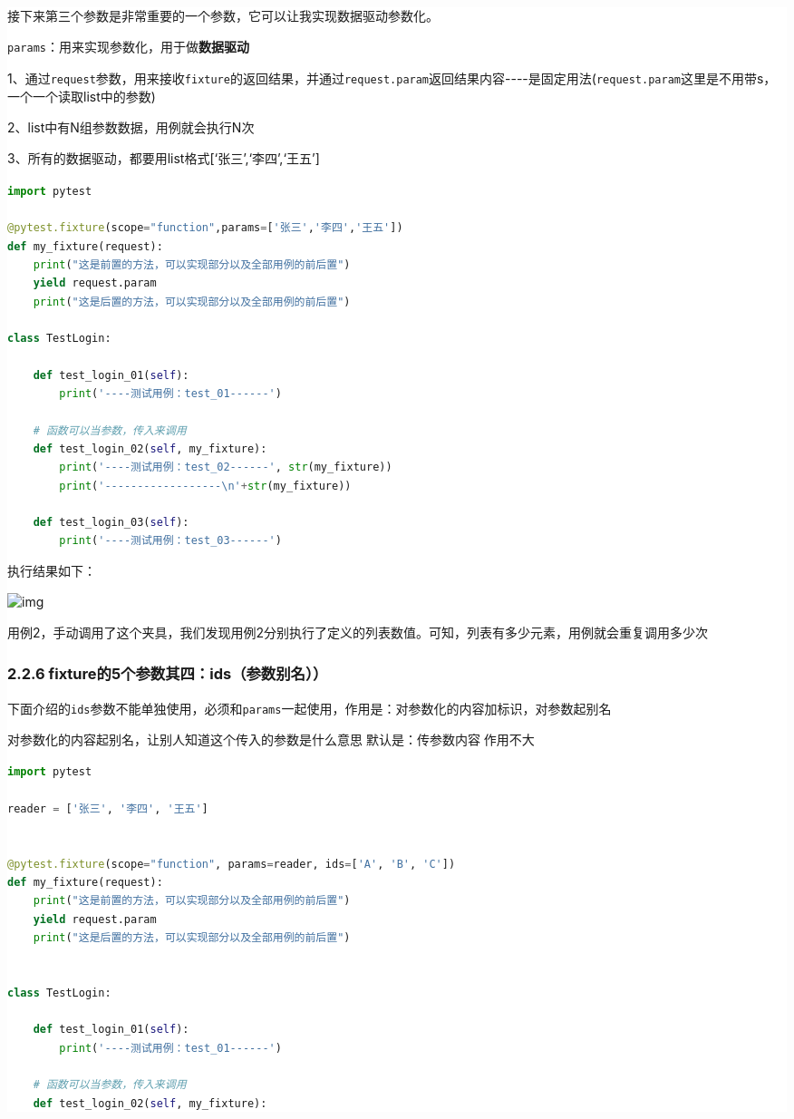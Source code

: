 接下来第三个参数是非常重要的一个参数，它可以让我实现数据驱动参数化。

`params`：用来实现参数化，用于做**数据驱动**

1、通过`request`参数，用来接收`fixture`的返回结果，并通过`request.param`返回结果内容----是固定用法(`request.param`这里是不用带s，一个一个读取list中的参数)

2、list中有N组参数数据，用例就会执行N次

3、所有的数据驱动，都要用list格式[‘张三’,‘李四’,‘王五’]

```python
import pytest

@pytest.fixture(scope="function",params=['张三','李四','王五'])
def my_fixture(request):
    print("这是前置的方法，可以实现部分以及全部用例的前后置")
    yield request.param
    print("这是后置的方法，可以实现部分以及全部用例的前后置")

class TestLogin:

    def test_login_01(self):
        print('----测试用例：test_01------')

    # 函数可以当参数，传入来调用
    def test_login_02(self, my_fixture):
        print('----测试用例：test_02------', str(my_fixture))
        print('------------------\n'+str(my_fixture))

    def test_login_03(self):
        print('----测试用例：test_03------')
```

执行结果如下：

![img](https://gitee.com/iscn/md_images/raw/master/%E6%93%8D%E4%BD%9C%E7%B3%BB%E7%BB%9F/1710415816390-d61be4f1-6573-4212-91fc-e72ee3918616.png)

用例2，手动调用了这个夹具，我们发现用例2分别执行了定义的列表数值。可知，列表有多少元素，用例就会重复调用多少次

### 2.2.6 fixture的5个参数其四：ids（参数别名））

下面介绍的`ids`参数不能单独使用，必须和`params`一起使用，作用是：对参数化的内容加标识，对参数起别名

对参数化的内容起别名，让别人知道这个传入的参数是什么意思
默认是：传参数内容
作用不大

```python
import pytest

reader = ['张三', '李四', '王五']


@pytest.fixture(scope="function", params=reader, ids=['A', 'B', 'C'])
def my_fixture(request):
    print("这是前置的方法，可以实现部分以及全部用例的前后置")
    yield request.param
    print("这是后置的方法，可以实现部分以及全部用例的前后置")


class TestLogin:

    def test_login_01(self):
        print('----测试用例：test_01------')

    # 函数可以当参数，传入来调用
    def test_login_02(self, my_fixture):
```